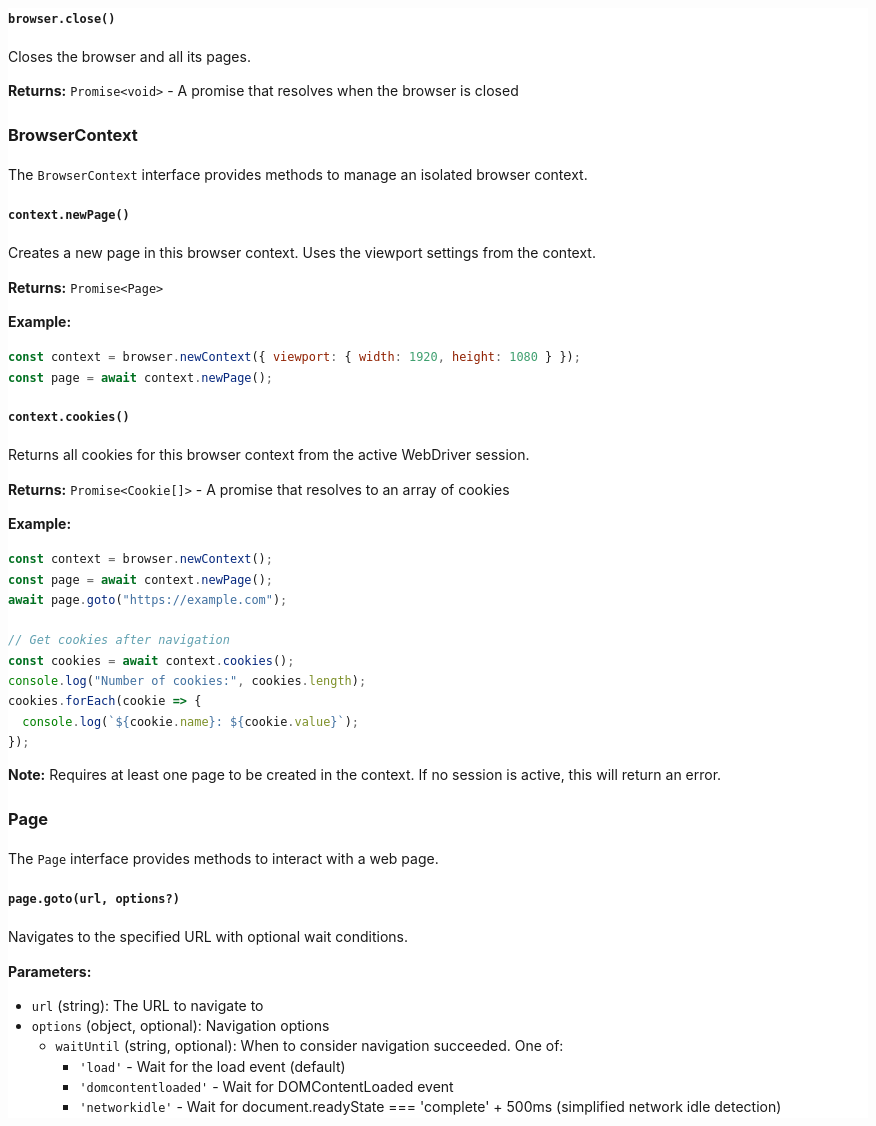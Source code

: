 #### `browser.close()`
Closes the browser and all its pages.

**Returns:** `Promise<void>` - A promise that resolves when the browser is closed

### BrowserContext

The `BrowserContext` interface provides methods to manage an isolated browser context.

#### `context.newPage()`
Creates a new page in this browser context. Uses the viewport settings from the context.

**Returns:** `Promise<Page>`

**Example:**
```javascript
const context = browser.newContext({ viewport: { width: 1920, height: 1080 } });
const page = await context.newPage();
```

#### `context.cookies()`
Returns all cookies for this browser context from the active WebDriver session.

**Returns:** `Promise<Cookie[]>` - A promise that resolves to an array of cookies

**Example:**
```javascript
const context = browser.newContext();
const page = await context.newPage();
await page.goto("https://example.com");

// Get cookies after navigation
const cookies = await context.cookies();
console.log("Number of cookies:", cookies.length);
cookies.forEach(cookie => {
  console.log(`${cookie.name}: ${cookie.value}`);
});
```

**Note:** Requires at least one page to be created in the context. If no session is active, this will return an error.

### Page

The `Page` interface provides methods to interact with a web page.

#### `page.goto(url, options?)`
Navigates to the specified URL with optional wait conditions.

**Parameters:**
- `url` (string): The URL to navigate to
- `options` (object, optional): Navigation options
  - `waitUntil` (string, optional): When to consider navigation succeeded. One of:
    - `'load'` - Wait for the load event (default)
    - `'domcontentloaded'` - Wait for DOMContentLoaded event  
    - `'networkidle'` - Wait for document.readyState === 'complete' + 500ms (simplified network idle detection)
